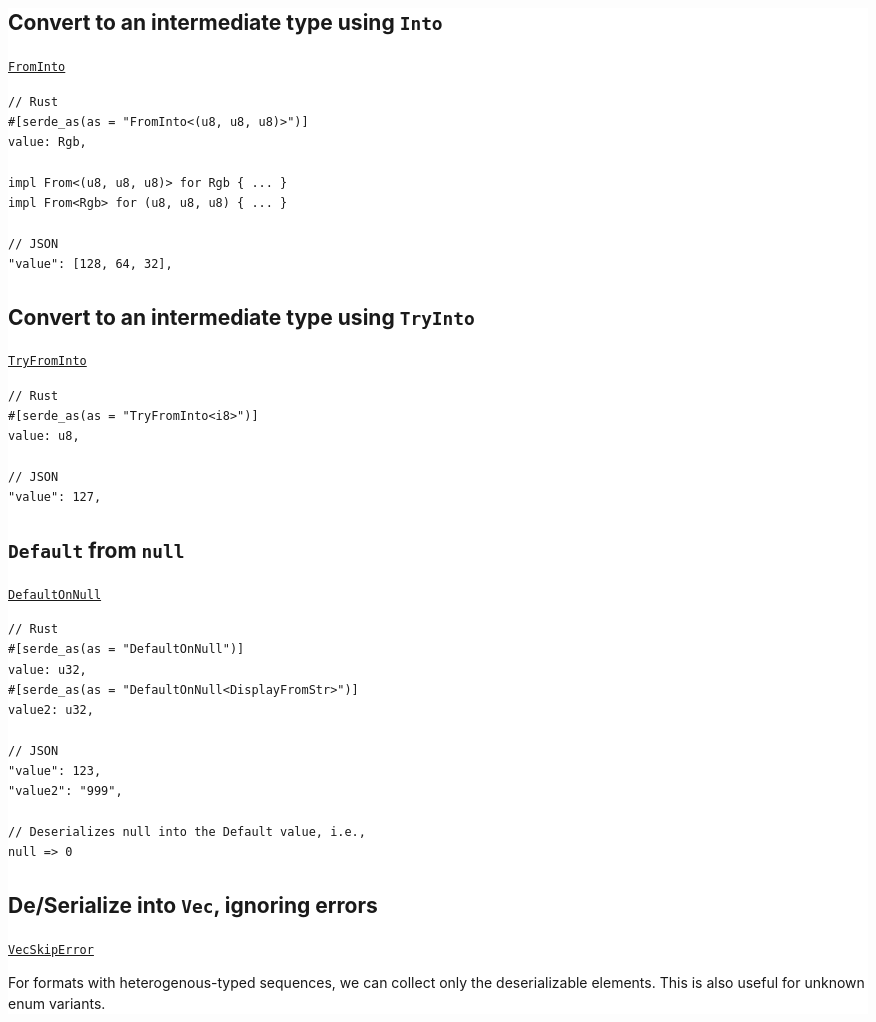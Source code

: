 ## Convert to an intermediate type using `Into`

[`FromInto`]

```ignore
// Rust
#[serde_as(as = "FromInto<(u8, u8, u8)>")]
value: Rgb,

impl From<(u8, u8, u8)> for Rgb { ... }
impl From<Rgb> for (u8, u8, u8) { ... }

// JSON
"value": [128, 64, 32],
```

## Convert to an intermediate type using `TryInto`

[`TryFromInto`]

```ignore
// Rust
#[serde_as(as = "TryFromInto<i8>")]
value: u8,

// JSON
"value": 127,
```

## `Default` from `null`

[`DefaultOnNull`]

```ignore
// Rust
#[serde_as(as = "DefaultOnNull")]
value: u32,
#[serde_as(as = "DefaultOnNull<DisplayFromStr>")]
value2: u32,

// JSON
"value": 123,
"value2": "999",

// Deserializes null into the Default value, i.e.,
null => 0
```

## De/Serialize into `Vec`, ignoring errors

[`VecSkipError`]

For formats with heterogenous-typed sequences, we can collect only the deserializable elements.
This is also useful for unknown enum variants.


[*externally tagged*]: https://serde.rs/enum-representations.html#externally-tagged
[`Base64`]: crate::base64::Base64
[`BoolFromInt<Flexible>`]: crate::BoolFromInt
[`BoolFromInt<Strict>`]: crate::BoolFromInt
[`Bytes`]: crate::Bytes
[`chrono::DateTime<Local>`]: chrono::DateTime
[`chrono::DateTime<Utc>`]: chrono::DateTime
[`chrono::Duration`]: chrono::Duration
[`chrono::NaiveDateTime`]: chrono::NaiveDateTime
[`DefaultOnError`]: crate::DefaultOnError
[`DefaultOnNull`]: crate::DefaultOnNull
[`DisplayFromStr`]: crate::DisplayFromStr
[`DurationSeconds`]: crate::DurationSeconds
[`DurationSecondsWithFrac`]: crate::DurationSecondsWithFrac
[`EnumMap`]: crate::EnumMap
[`FromInto`]: crate::FromInto
[`Hex`]: crate::hex::Hex
[`JsonString`]: crate::json::JsonString
[`NoneAsEmptyString`]: crate::NoneAsEmptyString
[`OneOrMany`]: crate::OneOrMany
[`PickFirst`]: crate::PickFirst
[`time::Duration`]: time_0_3::Duration
[`time::format_description::well_known::Iso8601`]: time_0_3::format_description::well_known::Iso8601
[`time::format_description::well_known::Rfc2822`]: time_0_3::format_description::well_known::Rfc2822
[`time::format_description::well_known::Rfc3339`]: time_0_3::format_description::well_known::Rfc3339
[`time::OffsetDateTime`]: time_0_3::OffsetDateTime
[`time::PrimitiveDateTime`]: time_0_3::PrimitiveDateTime
[`TimestampSeconds`]: crate::TimestampSeconds
[`TimestampSecondsWithFrac`]: crate::TimestampSecondsWithFrac
[`TryFromInto`]: crate::TryFromInto
[`VecSkipError`]: crate::VecSkipError